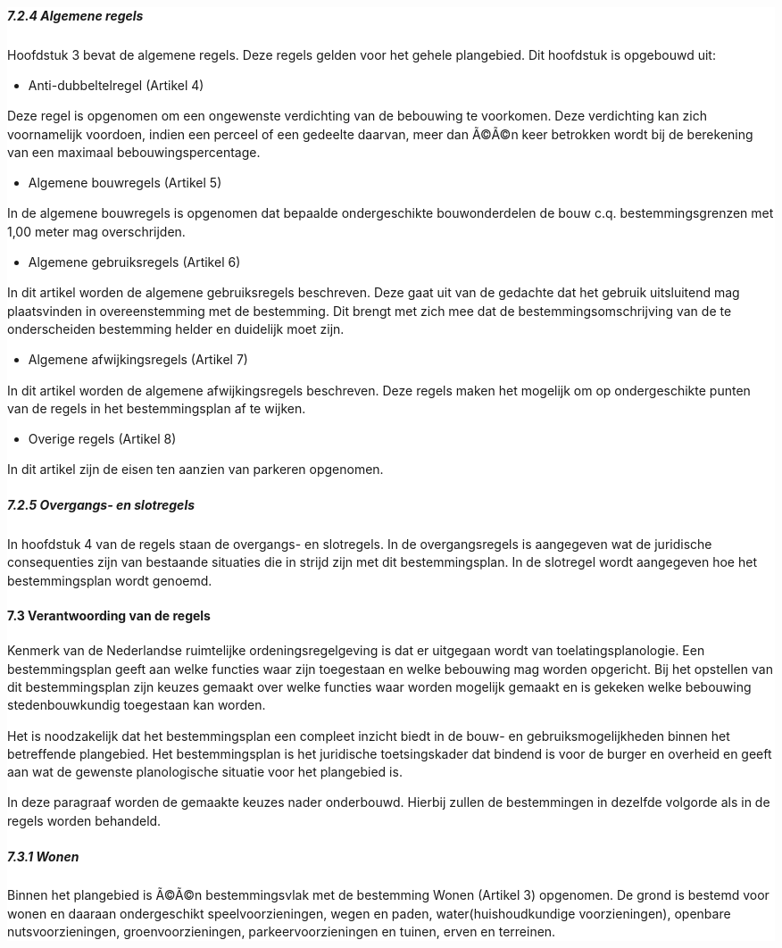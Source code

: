 ##### 7\.2\.4 Algemene regels

Hoofdstuk 3 bevat de algemene regels. Deze regels gelden voor het gehele plangebied. Dit hoofdstuk is opgebouwd uit:

* Anti\-dubbeltelregel (Artikel 4)

Deze regel is opgenomen om een ongewenste verdichting van de bebouwing te voorkomen. Deze verdichting kan zich voornamelijk voordoen, indien een perceel of een gedeelte daarvan, meer dan Ã©Ã©n keer betrokken wordt bij de berekening van een maximaal bebouwingspercentage.

* Algemene bouwregels (Artikel 5)

In de algemene bouwregels is opgenomen dat bepaalde ondergeschikte bouwonderdelen de bouw c.q. bestemmingsgrenzen met 1,00 meter mag overschrijden.

* Algemene gebruiksregels (Artikel 6)

In dit artikel worden de algemene gebruiksregels beschreven. Deze gaat uit van de gedachte dat het gebruik uitsluitend mag plaatsvinden in overeenstemming met de bestemming. Dit brengt met zich mee dat de bestemmingsomschrijving van de te onderscheiden bestemming helder en duidelijk moet zijn.

* Algemene afwijkingsregels (Artikel 7)

In dit artikel worden de algemene afwijkingsregels beschreven. Deze regels maken het mogelijk om op ondergeschikte punten van de regels in het bestemmingsplan af te wijken.

* Overige regels (Artikel 8)

In dit artikel zijn de eisen ten aanzien van parkeren opgenomen.

##### 7\.2\.5 Overgangs\- en slotregels

In hoofdstuk 4 van de regels staan de overgangs\- en slotregels. In de overgangsregels is aangegeven wat de juridische consequenties zijn van bestaande situaties die in strijd zijn met dit bestemmingsplan. In de slotregel wordt aangegeven hoe het bestemmingsplan wordt genoemd.

#### 7\.3 Verantwoording van de regels

Kenmerk van de Nederlandse ruimtelijke ordeningsregelgeving is dat er uitgegaan wordt van toelatingsplanologie. Een bestemmingsplan geeft aan welke functies waar zijn toegestaan en welke bebouwing mag worden opgericht. Bij het opstellen van dit bestemmingsplan zijn keuzes gemaakt over welke functies waar worden mogelijk gemaakt en is gekeken welke bebouwing stedenbouwkundig toegestaan kan worden.

Het is noodzakelijk dat het bestemmingsplan een compleet inzicht biedt in de bouw\- en gebruiksmogelijkheden binnen het betreffende plangebied. Het bestemmingsplan is het juridische toetsingskader dat bindend is voor de burger en overheid en geeft aan wat de gewenste planologische situatie voor het plangebied is.

In deze paragraaf worden de gemaakte keuzes nader onderbouwd. Hierbij zullen de bestemmingen in dezelfde volgorde als in de regels worden behandeld.

##### 7\.3\.1 Wonen

Binnen het plangebied is Ã©Ã©n bestemmingsvlak met de bestemming Wonen (Artikel 3) opgenomen. De grond is bestemd voor wonen en daaraan ondergeschikt speelvoorzieningen, wegen en paden, water(huishoudkundige voorzieningen), openbare nutsvoorzieningen, groenvoorzieningen, parkeervoorzieningen en tuinen, erven en terreinen.
